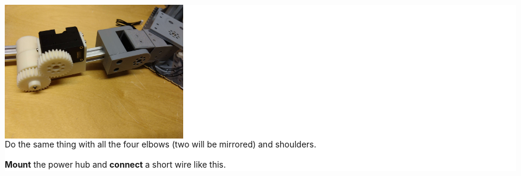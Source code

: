 <div><img src="images/assembly/26.JPG" width="300" style="display:block;"/></div>
Do the same thing with all the four elbows (two will be mirrored) and shoulders.

<b>Mount</b> the power hub and <b>connect</b> a short wire like this.